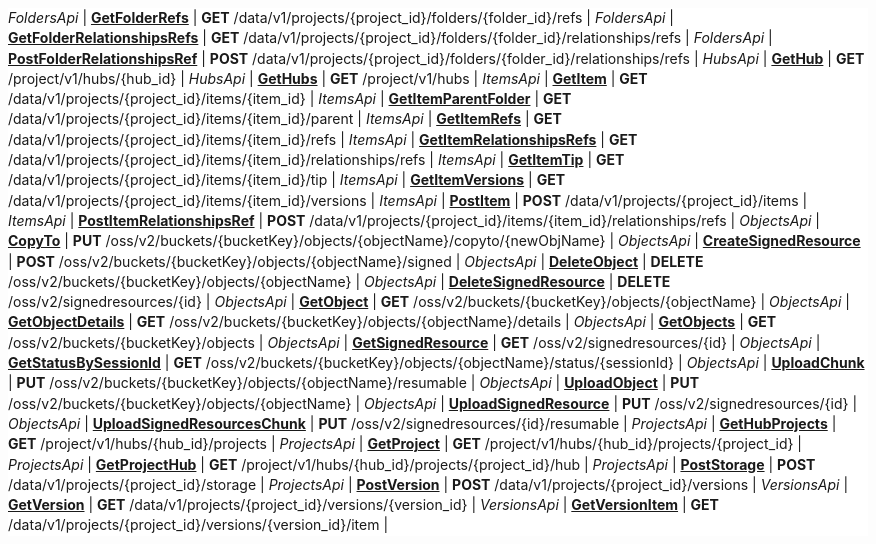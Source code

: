 *FoldersApi* | [**GetFolderRefs**](docs/FoldersApi.md#getfolderrefs) | **GET** /data/v1/projects/{project_id}/folders/{folder_id}/refs | 
*FoldersApi* | [**GetFolderRelationshipsRefs**](docs/FoldersApi.md#getfolderrelationshipsrefs) | **GET** /data/v1/projects/{project_id}/folders/{folder_id}/relationships/refs | 
*FoldersApi* | [**PostFolderRelationshipsRef**](docs/FoldersApi.md#postfolderrelationshipsref) | **POST** /data/v1/projects/{project_id}/folders/{folder_id}/relationships/refs | 
*HubsApi* | [**GetHub**](docs/HubsApi.md#gethub) | **GET** /project/v1/hubs/{hub_id} | 
*HubsApi* | [**GetHubs**](docs/HubsApi.md#gethubs) | **GET** /project/v1/hubs | 
*ItemsApi* | [**GetItem**](docs/ItemsApi.md#getitem) | **GET** /data/v1/projects/{project_id}/items/{item_id} | 
*ItemsApi* | [**GetItemParentFolder**](docs/ItemsApi.md#getitemparentfolder) | **GET** /data/v1/projects/{project_id}/items/{item_id}/parent | 
*ItemsApi* | [**GetItemRefs**](docs/ItemsApi.md#getitemrefs) | **GET** /data/v1/projects/{project_id}/items/{item_id}/refs | 
*ItemsApi* | [**GetItemRelationshipsRefs**](docs/ItemsApi.md#getitemrelationshipsrefs) | **GET** /data/v1/projects/{project_id}/items/{item_id}/relationships/refs | 
*ItemsApi* | [**GetItemTip**](docs/ItemsApi.md#getitemtip) | **GET** /data/v1/projects/{project_id}/items/{item_id}/tip | 
*ItemsApi* | [**GetItemVersions**](docs/ItemsApi.md#getitemversions) | **GET** /data/v1/projects/{project_id}/items/{item_id}/versions | 
*ItemsApi* | [**PostItem**](docs/ItemsApi.md#postitem) | **POST** /data/v1/projects/{project_id}/items | 
*ItemsApi* | [**PostItemRelationshipsRef**](docs/ItemsApi.md#postitemrelationshipsref) | **POST** /data/v1/projects/{project_id}/items/{item_id}/relationships/refs | 
*ObjectsApi* | [**CopyTo**](docs/ObjectsApi.md#copyto) | **PUT** /oss/v2/buckets/{bucketKey}/objects/{objectName}/copyto/{newObjName} | 
*ObjectsApi* | [**CreateSignedResource**](docs/ObjectsApi.md#createsignedresource) | **POST** /oss/v2/buckets/{bucketKey}/objects/{objectName}/signed | 
*ObjectsApi* | [**DeleteObject**](docs/ObjectsApi.md#deleteobject) | **DELETE** /oss/v2/buckets/{bucketKey}/objects/{objectName} | 
*ObjectsApi* | [**DeleteSignedResource**](docs/ObjectsApi.md#deletesignedresource) | **DELETE** /oss/v2/signedresources/{id} | 
*ObjectsApi* | [**GetObject**](docs/ObjectsApi.md#getobject) | **GET** /oss/v2/buckets/{bucketKey}/objects/{objectName} | 
*ObjectsApi* | [**GetObjectDetails**](docs/ObjectsApi.md#getobjectdetails) | **GET** /oss/v2/buckets/{bucketKey}/objects/{objectName}/details | 
*ObjectsApi* | [**GetObjects**](docs/ObjectsApi.md#getobjects) | **GET** /oss/v2/buckets/{bucketKey}/objects | 
*ObjectsApi* | [**GetSignedResource**](docs/ObjectsApi.md#getsignedresource) | **GET** /oss/v2/signedresources/{id} | 
*ObjectsApi* | [**GetStatusBySessionId**](docs/ObjectsApi.md#getstatusbysessionid) | **GET** /oss/v2/buckets/{bucketKey}/objects/{objectName}/status/{sessionId} | 
*ObjectsApi* | [**UploadChunk**](docs/ObjectsApi.md#uploadchunk) | **PUT** /oss/v2/buckets/{bucketKey}/objects/{objectName}/resumable | 
*ObjectsApi* | [**UploadObject**](docs/ObjectsApi.md#uploadobject) | **PUT** /oss/v2/buckets/{bucketKey}/objects/{objectName} | 
*ObjectsApi* | [**UploadSignedResource**](docs/ObjectsApi.md#uploadsignedresource) | **PUT** /oss/v2/signedresources/{id} | 
*ObjectsApi* | [**UploadSignedResourcesChunk**](docs/ObjectsApi.md#uploadsignedresourceschunk) | **PUT** /oss/v2/signedresources/{id}/resumable | 
*ProjectsApi* | [**GetHubProjects**](docs/ProjectsApi.md#gethubprojects) | **GET** /project/v1/hubs/{hub_id}/projects | 
*ProjectsApi* | [**GetProject**](docs/ProjectsApi.md#getproject) | **GET** /project/v1/hubs/{hub_id}/projects/{project_id} | 
*ProjectsApi* | [**GetProjectHub**](docs/ProjectsApi.md#getprojecthub) | **GET** /project/v1/hubs/{hub_id}/projects/{project_id}/hub | 
*ProjectsApi* | [**PostStorage**](docs/ProjectsApi.md#poststorage) | **POST** /data/v1/projects/{project_id}/storage | 
*ProjectsApi* | [**PostVersion**](docs/ProjectsApi.md#postversion) | **POST** /data/v1/projects/{project_id}/versions | 
*VersionsApi* | [**GetVersion**](docs/VersionsApi.md#getversion) | **GET** /data/v1/projects/{project_id}/versions/{version_id} | 
*VersionsApi* | [**GetVersionItem**](docs/VersionsApi.md#getversionitem) | **GET** /data/v1/projects/{project_id}/versions/{version_id}/item | 